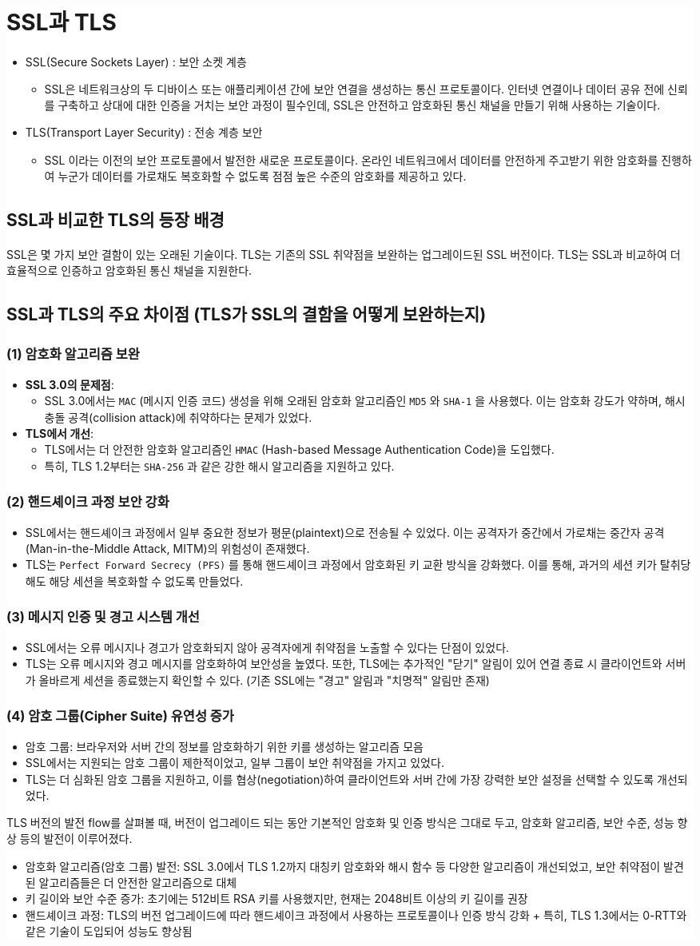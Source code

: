 # SSL과 TLS
- SSL(Secure Sockets Layer) : 보안 소켓 계층
  - SSL은 네트워크상의 두 디바이스 또는 애플리케이션 간에 보안 연결을 생성하는 통신 프로토콜이다. 인터넷 연결이나 데이터 공유 전에 신뢰를 구축하고 상대에 대한 인증을 거치는 보안 과정이 필수인데, SSL은 안전하고 암호화된 통신 채널을 만들기 위해 사용하는 기술이다.


- TLS(Transport Layer Security) : 전송 계층 보안 
  - SSL 이라는 이전의 보안 프로토콜에서 발전한 새로운 프로토콜이다. 온라인 네트워크에서 데이터를 안전하게 주고받기 위한 암호화를 진행하여 누군가 데이터를 가로채도 복호화할 수 없도록 점점 높은 수준의 암호화를 제공하고 있다.


## SSL과 비교한 TLS의 등장 배경
SSL은 몇 가지 보안 결함이 있는 오래된 기술이다. TLS는 기존의 SSL 취약점을 보완하는 업그레이드된 SSL 버전이다. TLS는 SSL과 비교하여 더 효율적으로 인증하고 암호화된 통신 채널을 지원한다.


## SSL과 TLS의 주요 차이점 (TLS가 SSL의 결함을 어떻게 보완하는지)

### (1) 암호화 알고리즘 보완
- **SSL 3.0의 문제점**:
    - SSL 3.0에서는 `MAC` (메시지 인증 코드) 생성을 위해 오래된 암호화 알고리즘인 `MD5` 와 `SHA-1` 을 사용했다. 이는 암호화 강도가 약하며, 해시 충돌 공격(collision attack)에 취약하다는 문제가 있었다.
- **TLS에서 개선**:
    - TLS에서는 더 안전한 암호화 알고리즘인 `HMAC` (Hash-based Message Authentication Code)을 도입했다.
    - 특히, TLS 1.2부터는 `SHA-256` 과 같은 강한 해시 알고리즘을 지원하고 있다.


### (2) **핸드셰이크 과정 보안 강화**
- SSL에서는 핸드셰이크 과정에서 일부 중요한 정보가 평문(plaintext)으로 전송될 수 있었다. 이는 공격자가 중간에서 가로채는 중간자 공격(Man-in-the-Middle Attack, MITM)의 위험성이 존재했다.
- TLS는 `Perfect Forward Secrecy (PFS)` 를 통해 핸드셰이크 과정에서 암호화된 키 교환 방식을 강화했다. 이를 통해, 과거의 세션 키가 탈취당해도 해당 세션을 복호화할 수 없도록 만들었다.


### (3) **메시지 인증 및 경고 시스템 개선**
- SSL에서는 오류 메시지나 경고가 암호화되지 않아 공격자에게 취약점을 노출할 수 있다는 단점이 있었다.
- TLS는 오류 메시지와 경고 메시지를 암호화하여 보안성을 높였다. 또한, TLS에는 추가적인 "닫기" 알림이 있어 연결 종료 시 클라이언트와 서버가 올바르게 세션을 종료했는지 확인할 수 있다. (기존 SSL에는 "경고" 알림과  "치명적" 알림만 존재)


### (4) **암호 그룹(Cipher Suite) 유연성 증가**
- 암호 그룹: 브라우저와 서버 간의 정보를 암호화하기 위한 키를 생성하는 알고리즘 모음
- SSL에서는 지원되는 암호 그룹이 제한적이었고, 일부 그룹이 보안 취약점을 가지고 있었다.
- TLS는 더 심화된 암호 그룹을 지원하고, 이를 협상(negotiation)하여 클라이언트와 서버 간에 가장 강력한 보안 설정을 선택할 수 있도록 개선되었다.

TLS 버전의 발전 flow를 살펴볼 때, 버전이 업그레이드 되는 동안 기본적인 암호화 및 인증 방식은 그대로 두고, 암호화 알고리즘, 보안 수준, 성능 향상 등의 발전이 이루어졌다.

- 암호화 알고리즘(암호 그룹) 발전: SSL 3.0에서 TLS 1.2까지 대칭키 암호화와 해시 함수 등 다양한 알고리즘이 개선되었고, 보안 취약점이 발견된 알고리즘들은 더 안전한 알고리즘으로 대체
- 키 길이와 보안 수준 증가: 초기에는 512비트 RSA 키를 사용했지만, 현재는 2048비트 이상의 키 길이를 권장
- 핸드셰이크 과정: TLS의 버전 업그레이드에 따라 핸드셰이크 과정에서 사용하는 프로토콜이나 인증 방식 강화 + 특히, TLS 1.3에서는 0-RTT와 같은 기술이 도입되어 성능도 향상됨
